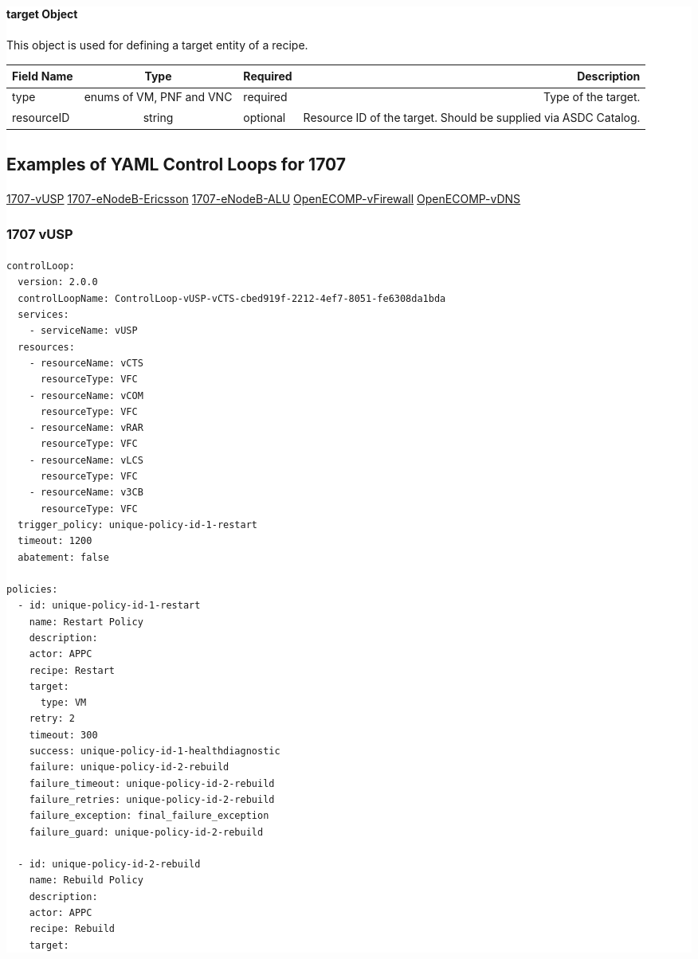 #### target Object

This object is used for defining a target entity of a recipe.  

| Field Name      | Type          | Required   | Description  |
| -------------   |:-------------:| -----------| ------------:|
| type            | enums of VM, PNF and VNC | required   | Type of the target. |
| resourceID      | string        | optional   | Resource ID of the target. Should be supplied via ASDC Catalog. |
  
  
## Examples of YAML Control Loops for 1707

[1707-vUSP](src/test/resources/v2.0.0/policy_vUSP_1707.yaml)
[1707-eNodeB-Ericsson](src/test/resources/v2.0.0/policy_eNodeB_Ericsson_1707.yaml)
[1707-eNodeB-ALU](src/test/resources/v2.0.0/policy_eNodeB_ALU_1707.yaml)
[OpenECOMP-vFirewall](src/test/resources/v2.0.0/policy_OpenECOMP_demo_vFirewall.yaml)
[OpenECOMP-vDNS](src/test/resources/v2.0.0/policy_OpenECOMP_demo_vDNS.yaml)

### 1707 vUSP
``` 
controlLoop:
  version: 2.0.0
  controlLoopName: ControlLoop-vUSP-vCTS-cbed919f-2212-4ef7-8051-fe6308da1bda
  services: 
    - serviceName: vUSP
  resources: 
    - resourceName: vCTS
      resourceType: VFC
    - resourceName: vCOM
      resourceType: VFC
    - resourceName: vRAR
      resourceType: VFC
    - resourceName: vLCS
      resourceType: VFC
    - resourceName: v3CB
      resourceType: VFC
  trigger_policy: unique-policy-id-1-restart
  timeout: 1200
  abatement: false

policies:
  - id: unique-policy-id-1-restart
    name: Restart Policy
    description:
    actor: APPC
    recipe: Restart
    target:
      type: VM
    retry: 2
    timeout: 300
    success: unique-policy-id-1-healthdiagnostic
    failure: unique-policy-id-2-rebuild
    failure_timeout: unique-policy-id-2-rebuild
    failure_retries: unique-policy-id-2-rebuild
    failure_exception: final_failure_exception
    failure_guard: unique-policy-id-2-rebuild
  
  - id: unique-policy-id-2-rebuild
    name: Rebuild Policy
    description:
    actor: APPC
    recipe: Rebuild
    target:
```